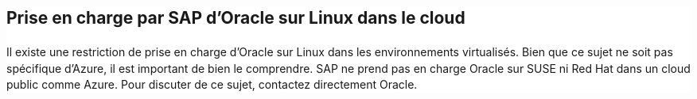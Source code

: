 ## <a name="sap-support-for-oracle-on-linux-in-the-cloud"></a>Prise en charge par SAP d’Oracle sur Linux dans le cloud
Il existe une restriction de prise en charge d’Oracle sur Linux dans les environnements virtualisés. Bien que ce sujet ne soit pas spécifique d’Azure, il est important de bien le comprendre. SAP ne prend pas en charge Oracle sur SUSE ni Red Hat dans un cloud public comme Azure. Pour discuter de ce sujet, contactez directement Oracle.







